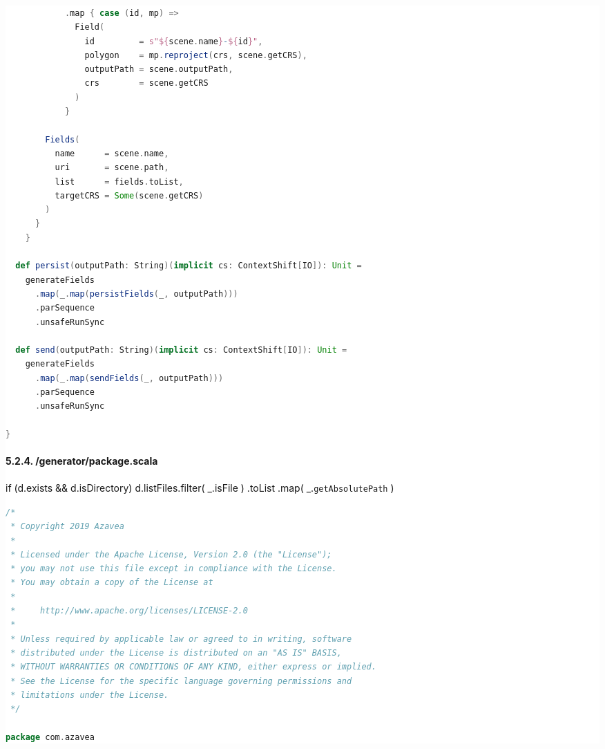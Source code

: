 ```scala
            .map { case (id, mp) =>
              Field(
                id         = s"${scene.name}-${id}",
                polygon    = mp.reproject(crs, scene.getCRS),
                outputPath = scene.outputPath,
                crs        = scene.getCRS
              )
            }

        Fields(
          name      = scene.name,
          uri       = scene.path,
          list      = fields.toList,
          targetCRS = Some(scene.getCRS)
        )
      }
    }

  def persist(outputPath: String)(implicit cs: ContextShift[IO]): Unit =
    generateFields
      .map(_.map(persistFields(_, outputPath)))
      .parSequence
      .unsafeRunSync

  def send(outputPath: String)(implicit cs: ContextShift[IO]): Unit =
    generateFields
      .map(_.map(sendFields(_, outputPath)))
      .parSequence
      .unsafeRunSync

}

```

####  5.2.4. <a name='generatorpackage.scala'></a>/generator/package.scala

if (d.exists && d.isDirectory) 
  d.listFiles.filter(
    _.isFile
    )
    .toList
    .map(
      _.`getAbsolutePath`
      )

```scala
/*
 * Copyright 2019 Azavea
 *
 * Licensed under the Apache License, Version 2.0 (the "License");
 * you may not use this file except in compliance with the License.
 * You may obtain a copy of the License at
 *
 *     http://www.apache.org/licenses/LICENSE-2.0
 *
 * Unless required by applicable law or agreed to in writing, software
 * distributed under the License is distributed on an "AS IS" BASIS,
 * WITHOUT WARRANTIES OR CONDITIONS OF ANY KIND, either express or implied.
 * See the License for the specific language governing permissions and
 * limitations under the License.
 */

package com.azavea
```